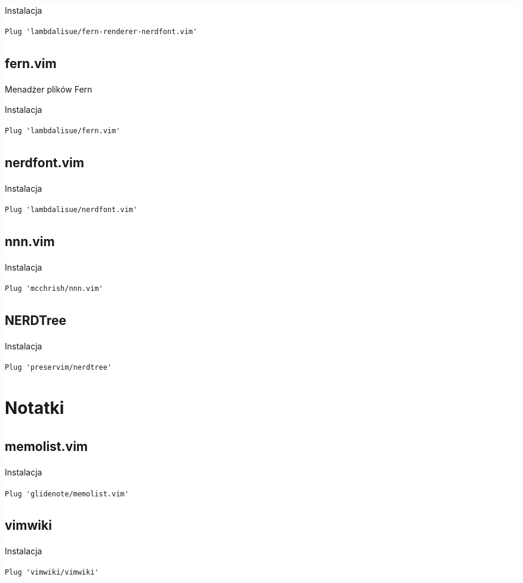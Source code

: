 Instalacja

```vim
Plug 'lambdalisue/fern-renderer-nerdfont.vim'
```

## fern.vim

Menadżer plików Fern

Instalacja

```vim
Plug 'lambdalisue/fern.vim'
```

## nerdfont.vim

Instalacja

```vim
Plug 'lambdalisue/nerdfont.vim'
```

## nnn.vim

Instalacja

```vim
Plug 'mcchrish/nnn.vim'
```

## NERDTree

Instalacja

```vim
Plug 'preservim/nerdtree'
```

# Notatki

## memolist.vim

Instalacja

```vim
Plug 'glidenote/memolist.vim'
```

## vimwiki

Instalacja

```vim
Plug 'vimwiki/vimwiki'
```
